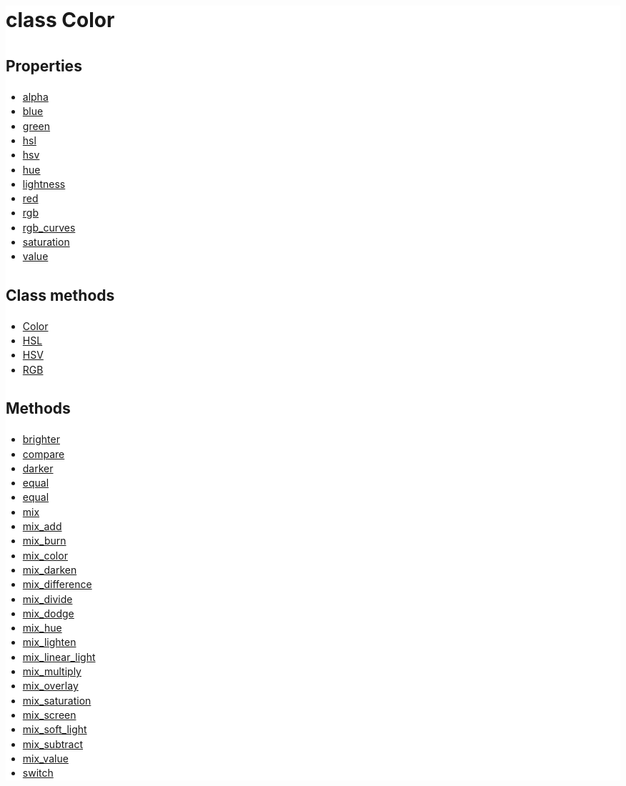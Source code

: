 # class Color

## Properties

- [alpha](#alpha-property)
- [blue](#blue-property)
- [green](#green-property)
- [hsl](#hsl-property)
- [hsv](#hsv-property)
- [hue](#hue-property)
- [lightness](#lightness-property)
- [red](#red-property)
- [rgb](#rgb-property)
- [rgb_curves](#rgb_curves-property)
- [saturation](#saturation-property)
- [value](#value-property)

## Class methods

- [Color](#Color-classmethod)
- [HSL](#HSL-classmethod)
- [HSV](#HSV-classmethod)
- [RGB](#RGB-classmethod)


## Methods

- [brighter](#brighter)
- [compare](#compare)
- [darker](#darker)
- [equal](#equal)
- [equal](#equal)
- [mix](#mix)
- [mix_add](#mix_add)
- [mix_burn](#mix_burn)
- [mix_color](#mix_color)
- [mix_darken](#mix_darken)
- [mix_difference](#mix_difference)
- [mix_divide](#mix_divide)
- [mix_dodge](#mix_dodge)
- [mix_hue](#mix_hue)
- [mix_lighten](#mix_lighten)
- [mix_linear_light](#mix_linear_light)
- [mix_multiply](#mix_multiply)
- [mix_overlay](#mix_overlay)
- [mix_saturation](#mix_saturation)
- [mix_screen](#mix_screen)
- [mix_soft_light](#mix_soft_light)
- [mix_subtract](#mix_subtract)
- [mix_value](#mix_value)
- [switch](#switch)
